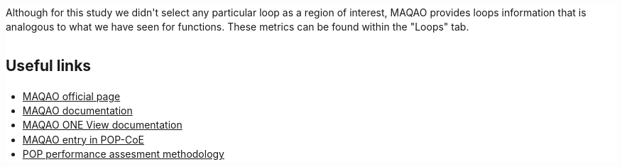 Although for this study we didn't select any particular loop as a region of interest, MAQAO provides loops information that is analogous to what we have seen for functions. These metrics can be found within the "Loops" tab. 

## Useful links

- [MAQAO official page](http://www.maqao.org/)
- [MAQAO documentation](http://www.maqao.org/documentation.html)
- [MAQAO ONE View documentation](http://www.maqao.org/release/MAQAO.Tutorial.ONEVIEW.pdf)
- [MAQAO entry in POP-CoE](https://pop-coe.eu/blog/pop-tool-descriptions-uvsq-performance-tools)
- [POP performance assesment methodology](https://pop-coe.eu/sites/default/files/pop_files/whitepaperperformanceaudits.pdf)
